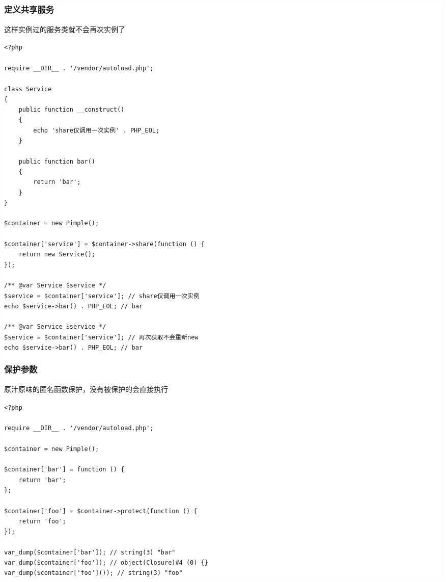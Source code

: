 
### 定义共享服务

这样实例过的服务类就不会再次实例了
```
<?php

require __DIR__ . '/vendor/autoload.php';

class Service
{
    public function __construct()
    {
        echo 'share仅调用一次实例' . PHP_EOL;
    }

    public function bar()
    {
        return 'bar';
    }
}

$container = new Pimple();

$container['service'] = $container->share(function () {
    return new Service();
});

/** @var Service $service */
$service = $container['service']; // share仅调用一次实例
echo $service->bar() . PHP_EOL; // bar

/** @var Service $service */
$service = $container['service']; // 再次获取不会重新new
echo $service->bar() . PHP_EOL; // bar
```

### 保护参数

原汁原味的匿名函数保护，没有被保护的会直接执行
```
<?php

require __DIR__ . '/vendor/autoload.php';

$container = new Pimple();

$container['bar'] = function () {
    return 'bar';
};

$container['foo'] = $container->protect(function () {
    return 'foo';
});

var_dump($container['bar']); // string(3) "bar"
var_dump($container['foo']); // object(Closure)#4 (0) {}
var_dump($container['foo']()); // string(3) "foo"
```
